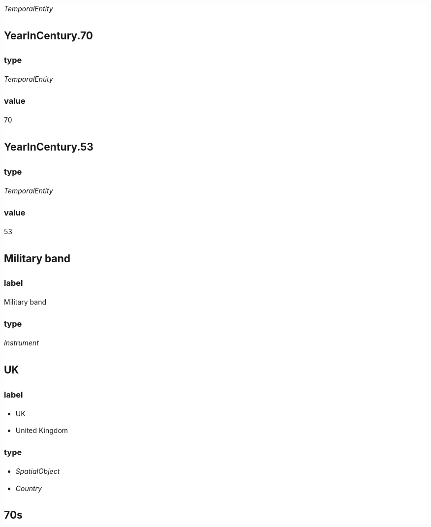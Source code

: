 
*TemporalEntity*

## YearInCentury.70

### type


*TemporalEntity*

### value


70

## YearInCentury.53

### type


*TemporalEntity*

### value


53

## Military band

### label


Military band

### type


*Instrument*

## UK

### label

 - UK

 - United Kingdom

### type

 - *SpatialObject*

 - *Country*

## 70s
